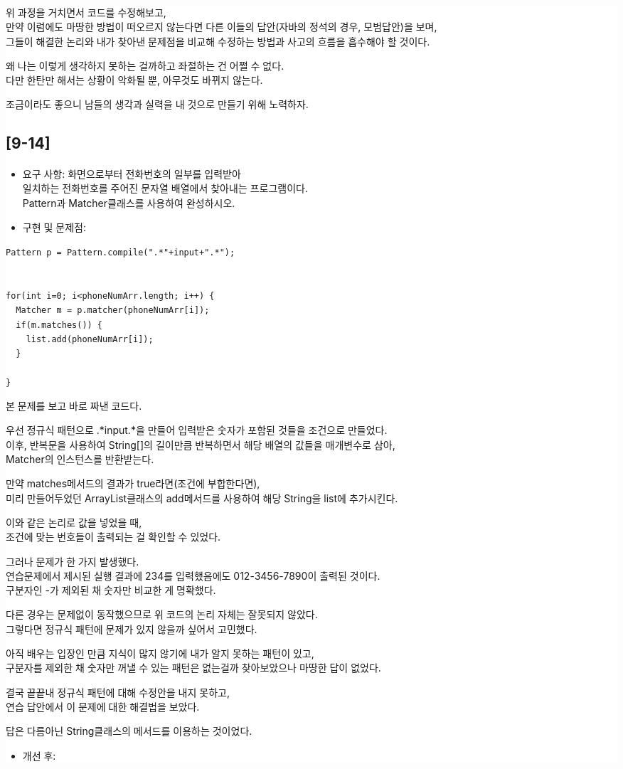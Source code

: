 위 과정을 거치면서 코드를 수정해보고,<br>
만약 이럼에도 마땅한 방법이 떠오르지 않는다면 다른 이들의 답안(자바의 정석의 경우, 모범답안)을 보며,<br>
그들이 해결한 논리와 내가 찾아낸 문제점을 비교해 수정하는 방법과 사고의 흐름을 흡수해야 할 것이다.

왜 나는 이렇게 생각하지 못하는 걸까하고 좌절하는 건 어쩔 수 없다.<br>
다만 한탄만 해서는 상황이 악화될 뿐, 아무것도 바뀌지 않는다.

조금이라도 좋으니 남들의 생각과 실력을 내 것으로 만들기 위해 노력하자.

## [9-14]
- 요구 사항: 화면으로부터 전화번호의 일부를 입력받아<br>
일치하는 전화번호를 주어진 문자열 배열에서 찾아내는 프로그램이다.<br>
Pattern과 Matcher클래스를 사용하여 완성하시오.

- 구현 및 문제점:

```
Pattern p = Pattern.compile(".*"+input+".*");		


for(int i=0; i<phoneNumArr.length; i++) {
  Matcher m = p.matcher(phoneNumArr[i]);
  if(m.matches()) {
    list.add(phoneNumArr[i]);
  }

}
```

본 문제를 보고 바로 짜낸 코드다.

우선 정규식 패턴으로 .*input.*을 만들어 입력받은 숫자가 포함된 것들을 조건으로 만들었다.<br>
이후, 반복문을 사용하여 String[]의 길이만큼 반복하면서 해당 배열의 값들을 매개변수로 삼아,<br>
Matcher의 인스턴스를 반환받는다.

만약 matches메서드의 결과가 true라면(조건에 부합한다면),<br>
미리 만들어두었던 ArrayList클래스의 add메서드를 사용하여 해당 String을 list에 추가시킨다.

이와 같은 논리로 값을 넣었을 때, <br>
조건에 맞는 번호들이 출력되는 걸 확인할 수 있었다.

그러나 문제가 한 가지 발생했다.<br>
연습문제에서 제시된 실행 결과에 234를 입력했음에도 012-3456-7890이 출력된 것이다.<br>
구분자인 -가 제외된 채 숫자만 비교한 게 명확했다.

다른 경우는 문제없이 동작했으므로 위 코드의 논리 자체는 잘못되지 않았다.<br>
그렇다면 정규식 패턴에 문제가 있지 않을까 싶어서 고민했다.

아직 배우는 입장인 만큼 지식이 많지 않기에 내가 알지 못하는 패턴이 있고,<br>
구분자를 제외한 채 숫자만 꺼낼 수 있는 패턴은 없는걸까 찾아보았으나 마땅한 답이 없었다.

결국 끝끝내 정규식 패턴에 대해 수정안을 내지 못하고,<br>
연습 답안에서 이 문제에 대한 해결법을 보았다.

답은 다름아닌 String클래스의 메서드를 이용하는 것이었다.

- 개선 후:
